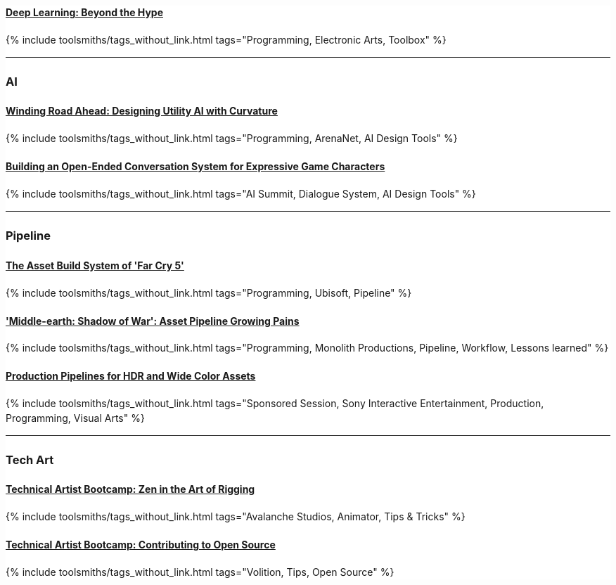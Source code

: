 #### [Deep Learning: Beyond the Hype](http://schedule.gdconf.com/session/deep-learning-beyond-the-hype/856353)
{% include toolsmiths/tags_without_link.html tags="Programming, Electronic Arts, Toolbox" %}

------

### AI

#### [Winding Road Ahead: Designing Utility AI with Curvature](http://schedule.gdconf.com/session/winding-road-ahead-designing-utility-ai-with-curvature/853068)
{% include toolsmiths/tags_without_link.html tags="Programming, ArenaNet, AI Design Tools" %}

#### [Building an Open-Ended Conversation System for Expressive Game Characters](http://schedule.gdconf.com/session/span-classhighlightbuilding-an-open-endedspan-conversation-system-for-expressive-game-characters/854061)
{% include toolsmiths/tags_without_link.html tags="AI Summit, Dialogue System, AI Design Tools" %}

------

### Pipeline

#### [The Asset Build System of 'Far Cry 5'](http://schedule.gdconf.com/session/the-asset-build-system-of-far-cry-5/851986)
{% include toolsmiths/tags_without_link.html tags="Programming, Ubisoft, Pipeline" %}

#### ['Middle-earth: Shadow of War': Asset Pipeline Growing Pains](http://schedule.gdconf.com/session/middle-earth-shadow-of-war-asset-pipeline-growing-pains-/851597)
{% include toolsmiths/tags_without_link.html tags="Programming, Monolith Productions, Pipeline, Workflow, Lessons learned" %}

#### [Production Pipelines for HDR and Wide Color Assets ](http://schedule.gdconf.com/session/production-pipelines-for-hdr-and-wide-color-assets-presented-by-sony-interactive-entertainment-america/855498)
{% include toolsmiths/tags_without_link.html tags="Sponsored Session, Sony Interactive Entertainment, Production, Programming, Visual Arts" %}

------

### Tech Art

#### [Technical Artist Bootcamp: Zen in the Art of Rigging](http://schedule.gdconf.com/session/technical-artist-bootcamp-zen-in-the-art-of-rigging/855523)
{% include toolsmiths/tags_without_link.html tags="Avalanche Studios, Animator, Tips & Tricks" %}

#### [Technical Artist Bootcamp: Contributing to Open Source](http://schedule.gdconf.com/session/technical-artist-bootcamp-contributing-to-open-source/856492)
{% include toolsmiths/tags_without_link.html tags="Volition, Tips, Open Source" %}
